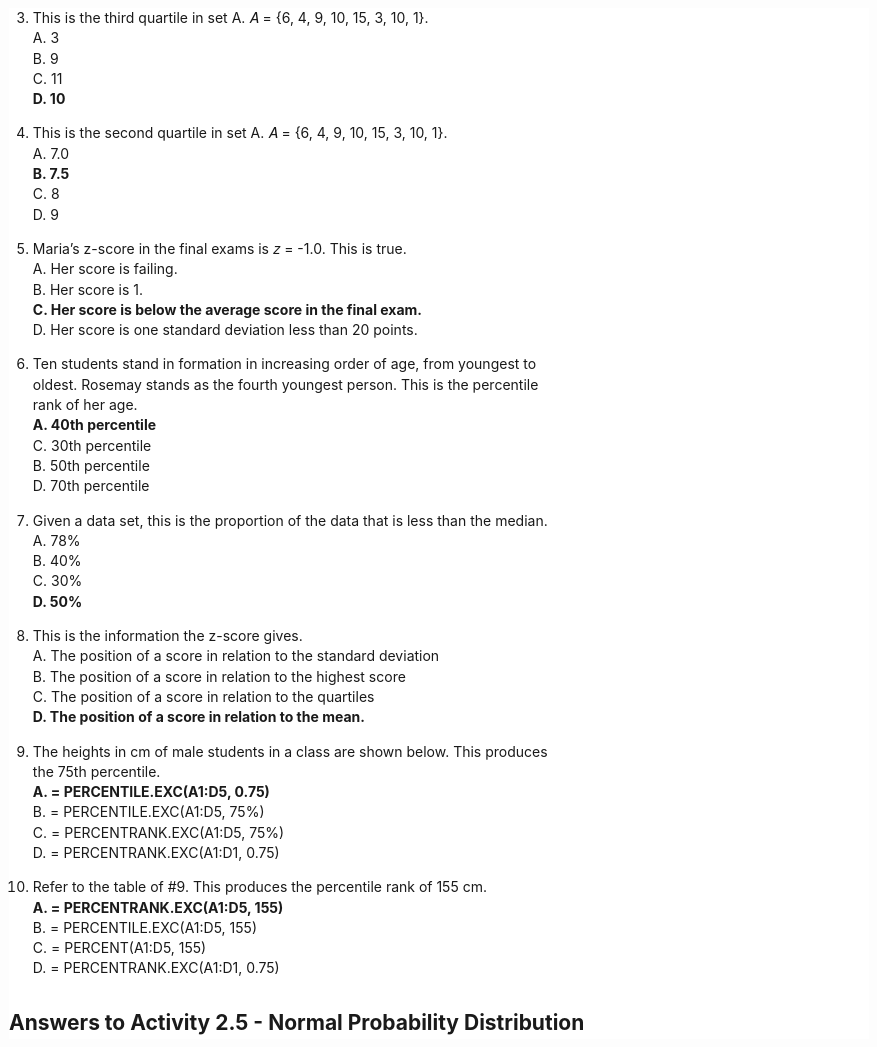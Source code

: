 3. This is the third quartile in set A. 𝐴 = {6, 4, 9, 10, 15, 3, 10, 1}.  
   A. 3  
   B. 9  
   C. 11  
   **D. 10**  

4. This is the second quartile in set A. 𝐴 = {6, 4, 9, 10, 15, 3, 10, 1}.  
   A. 7.0  
   **B. 7.5**  
   C. 8  
   D. 9  

5. Maria’s z-score in the final exams is 𝑧 = -1.0. This is true.  
   A. Her score is failing.  
   B. Her score is 1.  
   **C. Her score is below the average score in the final exam.**  
   D. Her score is one standard deviation less than 20 points.  

6. Ten students stand in formation in increasing order of age, from youngest to  
   oldest. Rosemay stands as the fourth youngest person. This is the percentile  
   rank of her age.  
   **A. 40th percentile**  
   C. 30th percentile  
   B. 50th percentile  
   D. 70th percentile  

7. Given a data set, this is the proportion of the data that is less than the median.  
   A. 78%  
   B. 40%  
   C. 30%  
   **D. 50%**  

8. This is the information the z-score gives.  
   A. The position of a score in relation to the standard deviation  
   B. The position of a score in relation to the highest score  
   C. The position of a score in relation to the quartiles  
   **D. The position of a score in relation to the mean.**  

9. The heights in cm of male students in a class are shown below. This produces  
   the 75th percentile.  
   **A. = PERCENTILE.EXC(A1:D5, 0.75)**  
   B. = PERCENTILE.EXC(A1:D5, 75%)  
   C. = PERCENTRANK.EXC(A1:D5, 75%)  
   D. = PERCENTRANK.EXC(A1:D1, 0.75)  

10. Refer to the table of #9. This produces the percentile rank of 155 cm.  
   **A. = PERCENTRANK.EXC(A1:D5, 155)**  
   B. = PERCENTILE.EXC(A1:D5, 155)  
   C. = PERCENT(A1:D5, 155)  
   D. = PERCENTRANK.EXC(A1:D1, 0.75)  

## Answers to Activity 2.5 - Normal Probability Distribution
